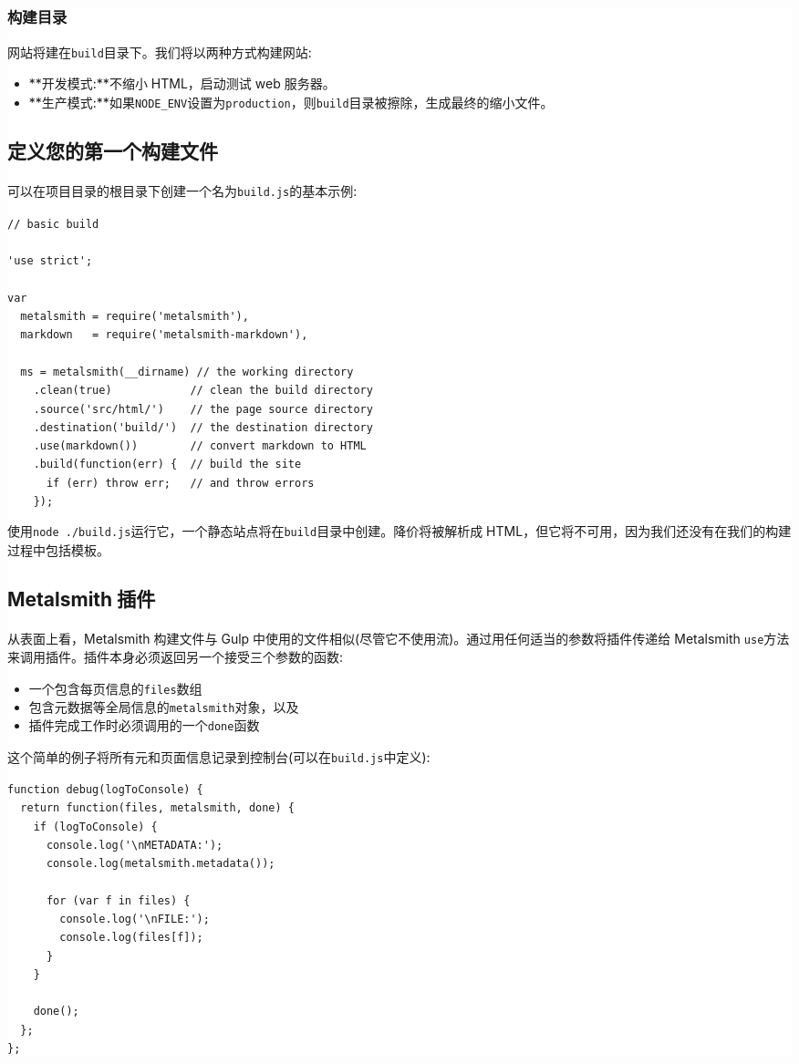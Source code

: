 ### 构建目录

网站将建在`build`目录下。我们将以两种方式构建网站:

*   **开发模式:**不缩小 HTML，启动测试 web 服务器。
*   **生产模式:**如果`NODE_ENV`设置为`production`，则`build`目录被擦除，生成最终的缩小文件。

## 定义您的第一个构建文件

可以在项目目录的根目录下创建一个名为`build.js`的基本示例:

```
// basic build

'use strict';

var
  metalsmith = require('metalsmith'),
  markdown   = require('metalsmith-markdown'),

  ms = metalsmith(__dirname) // the working directory
    .clean(true)            // clean the build directory
    .source('src/html/')    // the page source directory
    .destination('build/')  // the destination directory
    .use(markdown())        // convert markdown to HTML
    .build(function(err) {  // build the site
      if (err) throw err;   // and throw errors
    }); 
```

使用`node ./build.js`运行它，一个静态站点将在`build`目录中创建。降价将被解析成 HTML，但它将不可用，因为我们还没有在我们的构建过程中包括模板。

## Metalsmith 插件

从表面上看，Metalsmith 构建文件与 Gulp 中使用的文件相似(尽管它不使用流)。通过用任何适当的参数将插件传递给 Metalsmith `use`方法来调用插件。插件本身必须返回另一个接受三个参数的函数:

*   一个包含每页信息的`files`数组
*   包含元数据等全局信息的`metalsmith`对象，以及
*   插件完成工作时必须调用的一个`done`函数

这个简单的例子将所有元和页面信息记录到控制台(可以在`build.js`中定义):

```
function debug(logToConsole) {
  return function(files, metalsmith, done) {
    if (logToConsole) {
      console.log('\nMETADATA:');
      console.log(metalsmith.metadata());

      for (var f in files) {
        console.log('\nFILE:');
        console.log(files[f]);
      }
    }

    done();
  };
}; 
```
